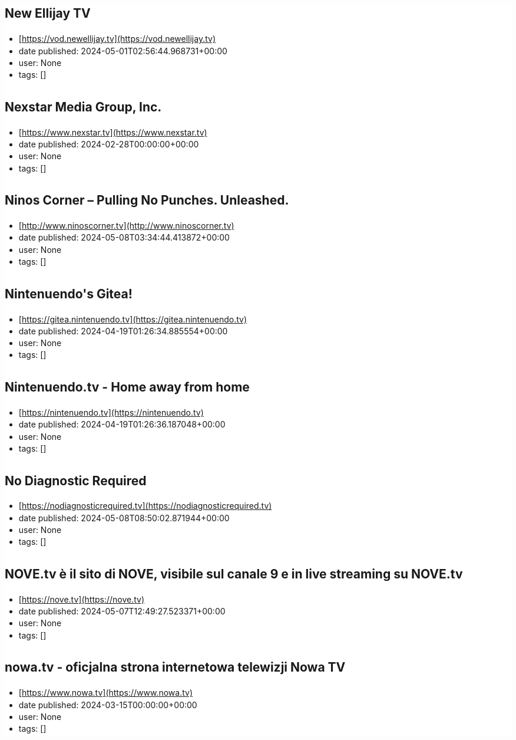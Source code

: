 ## New Ellijay TV
 - [https://vod.newellijay.tv](https://vod.newellijay.tv)
 - date published: 2024-05-01T02:56:44.968731+00:00
 - user: None
 - tags: []

## Nexstar Media Group, Inc.
 - [https://www.nexstar.tv](https://www.nexstar.tv)
 - date published: 2024-02-28T00:00:00+00:00
 - user: None
 - tags: []

## Ninos Corner – Pulling No Punches. Unleashed.
 - [http://www.ninoscorner.tv](http://www.ninoscorner.tv)
 - date published: 2024-05-08T03:34:44.413872+00:00
 - user: None
 - tags: []

## Nintenuendo's Gitea!
 - [https://gitea.nintenuendo.tv](https://gitea.nintenuendo.tv)
 - date published: 2024-04-19T01:26:34.885554+00:00
 - user: None
 - tags: []

## Nintenuendo.tv - Home away from home
 - [https://nintenuendo.tv](https://nintenuendo.tv)
 - date published: 2024-04-19T01:26:36.187048+00:00
 - user: None
 - tags: []

## No Diagnostic Required
 - [https://nodiagnosticrequired.tv](https://nodiagnosticrequired.tv)
 - date published: 2024-05-08T08:50:02.871944+00:00
 - user: None
 - tags: []

## NOVE.tv è il sito di NOVE, visibile sul canale 9 e in live streaming su NOVE.tv
 - [https://nove.tv](https://nove.tv)
 - date published: 2024-05-07T12:49:27.523371+00:00
 - user: None
 - tags: []

## nowa.tv - oficjalna strona internetowa telewizji Nowa TV
 - [https://www.nowa.tv](https://www.nowa.tv)
 - date published: 2024-03-15T00:00:00+00:00
 - user: None
 - tags: []
